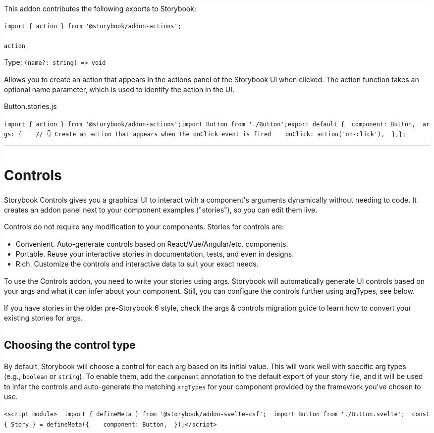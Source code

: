 This addon contributes the following exports to Storybook:

```svelte
import { action } from '@storybook/addon-actions';
```

####

`action`

Type: `(name?: string) => void`

Allows you to create an action that appears in the actions panel of the Storybook UI when clicked. The action function takes an optional name parameter, which is used to identify the action in the UI.

Button.stories.js

```svelte
import { action } from '@storybook/addon-actions';import Button from './Button';export default {  component: Button,  args: {    // 👇 Create an action that appears when the onClick event is fired    onClick: action('on-click'),  },};
```

---

# Controls

Storybook Controls gives you a graphical UI to interact with a component's arguments dynamically without needing to code. It creates an addon panel next to your component examples ("stories"), so you can edit them live.

Controls do not require any modification to your components. Stories for controls are:

- Convenient. Auto-generate controls based on React/Vue/Angular/etc. components.
- Portable. Reuse your interactive stories in documentation, tests, and even in designs.
- Rich. Customize the controls and interactive data to suit your exact needs.

To use the Controls addon, you need to write your stories using args. Storybook will automatically generate UI controls based on your args and what it can infer about your component. Still, you can configure the controls further using argTypes, see below.

If you have stories in the older pre-Storybook 6 style, check the args & controls migration guide to learn how to convert your existing stories for args.

## Choosing the control type

By default, Storybook will choose a control for each arg based on its initial value. This will work well with specific arg types (e.g., `boolean` or `string`). To enable them, add the `component` annotation to the default export of your story file, and it will be used to infer the controls and auto-generate the matching `argTypes` for your component provided by the framework you've chosen to use.

```svelte
<script module>  import { defineMeta } from '@storybook/addon-svelte-csf';  import Button from './Button.svelte';  const { Story } = defineMeta({    component: Button,  });</script>
```

